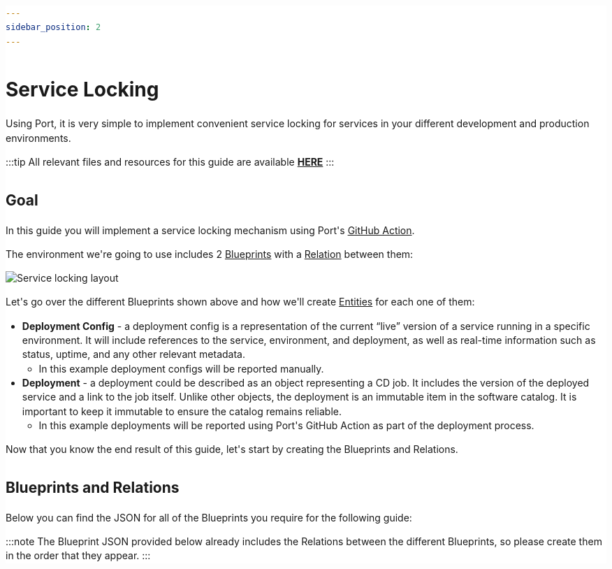 ```yaml
---
sidebar_position: 2
---
```


# Service Locking

Using Port, it is very simple to implement convenient service locking for services in your different development and production environments.

:::tip
All relevant files and resources for this guide are available [**HERE**](https://github.com/port-labs/resource-catalog-microservice-repo)
:::

## Goal

In this guide you will implement a service locking mechanism using Port's [GitHub Action](../api-providers/github-action.md).

The environment we're going to use includes 2 [Blueprints](../software-catalog/blueprint.md) with a [Relation](../software-catalog/relation.md) between them:

![Service locking layout](../../static/img/tutorial/complete-use-cases/service-locking/service-locking-layout.png)

Let's go over the different Blueprints shown above and how we'll create [Entities](../software-catalog/entity.md) for each one of them:

- **Deployment Config** - a deployment config is a representation of the current “live” version of a service running in a specific environment. It will include references to the service, environment, and deployment, as well as real-time information such as status, uptime, and any other relevant metadata.
  - In this example deployment configs will be reported manually.
- **Deployment** - a deployment could be described as an object representing a CD job. It includes the version of the deployed service and a link to the job itself. Unlike other objects, the deployment is an immutable item in the software catalog. It is important to keep it immutable to ensure the catalog remains reliable.
  - In this example deployments will be reported using Port's GitHub Action as part of the deployment process.

Now that you know the end result of this guide, let's start by creating the Blueprints and Relations.

## Blueprints and Relations

Below you can find the JSON for all of the Blueprints you require for the following guide:

:::note
The Blueprint JSON provided below already includes the Relations between the different Blueprints, so please create them in the order that they appear.
:::
